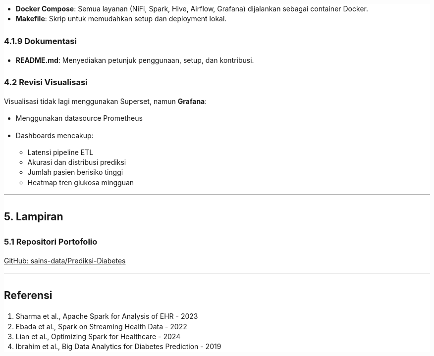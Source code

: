 * **Docker Compose**: Semua layanan (NiFi, Spark, Hive, Airflow, Grafana) dijalankan sebagai container Docker.
* **Makefile**: Skrip untuk memudahkan setup dan deployment lokal.
### 4.1.9 Dokumentasi
* **README.md**: Menyediakan petunjuk penggunaan, setup, dan kontribusi.

### 4.2 Revisi Visualisasi

Visualisasi tidak lagi menggunakan Superset, namun **Grafana**:

* Menggunakan datasource Prometheus
* Dashboards mencakup:

  * Latensi pipeline ETL
  * Akurasi dan distribusi prediksi
  * Jumlah pasien berisiko tinggi
  * Heatmap tren glukosa mingguan

---

## 5. Lampiran

### 5.1 Repositori Portofolio

[GitHub: sains-data/Prediksi-Diabetes](https://github.com/sains-data/Pemodelan-Data-Rekam-Medis-Elektronik-Berskala-Besar-untuk-Prediksi-Diabetes)

---

## Referensi

1. Sharma et al., Apache Spark for Analysis of EHR - 2023
2. Ebada et al., Spark on Streaming Health Data - 2022
3. Lian et al., Optimizing Spark for Healthcare - 2024
4. Ibrahim et al., Big Data Analytics for Diabetes Prediction - 2019
